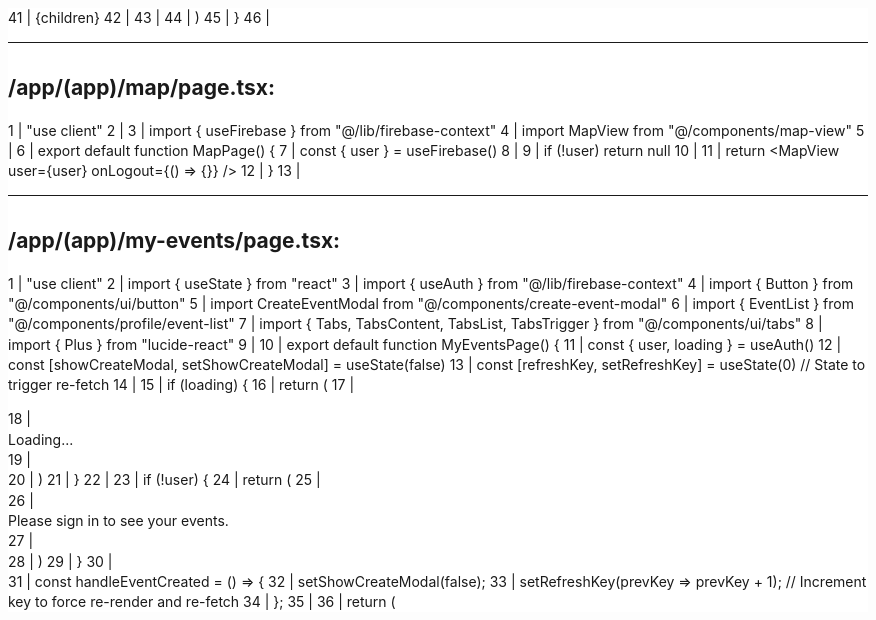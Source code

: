 41 |       {children}
42 |       <BottomNavigation />
43 |     </div>
44 |   )
45 | }
46 | 


--------------------------------------------------------------------------------
/app/(app)/map/page.tsx:
--------------------------------------------------------------------------------
 1 | "use client"
 2 | 
 3 | import { useFirebase } from "@/lib/firebase-context"
 4 | import MapView from "@/components/map-view"
 5 | 
 6 | export default function MapPage() {
 7 |   const { user } = useFirebase()
 8 | 
 9 |   if (!user) return null
10 | 
11 |   return <MapView user={user} onLogout={() => {}} />
12 | }
13 | 


--------------------------------------------------------------------------------
/app/(app)/my-events/page.tsx:
--------------------------------------------------------------------------------
 1 | "use client"
 2 | import { useState } from "react"
 3 | import { useAuth } from "@/lib/firebase-context"
 4 | import { Button } from "@/components/ui/button"
 5 | import CreateEventModal from "@/components/create-event-modal"
 6 | import { EventList } from "@/components/profile/event-list"
 7 | import { Tabs, TabsContent, TabsList, TabsTrigger } from "@/components/ui/tabs"
 8 | import { Plus } from "lucide-react"
 9 | 
10 | export default function MyEventsPage() {
11 |   const { user, loading } = useAuth()
12 |   const [showCreateModal, setShowCreateModal] = useState(false)
13 |   const [refreshKey, setRefreshKey] = useState(0) // State to trigger re-fetch
14 | 
15 |   if (loading) {
16 |     return (
17 |       <div className="flex justify-center items-center h-screen liquid-gradient">
18 |         <div className="text-white">Loading...</div>
19 |       </div>
20 |     )
21 |   }
22 | 
23 |   if (!user) {
24 |     return (
25 |       <div className="flex justify-center items-center h-screen liquid-gradient">
26 |         <div className="text-white">Please sign in to see your events.</div>
27 |       </div>
28 |     )
29 |   }
30 |   
31 |   const handleEventCreated = () => {
32 |     setShowCreateModal(false);
33 |     setRefreshKey(prevKey => prevKey + 1); // Increment key to force re-render and re-fetch
34 |   };
35 | 
36 |   return (